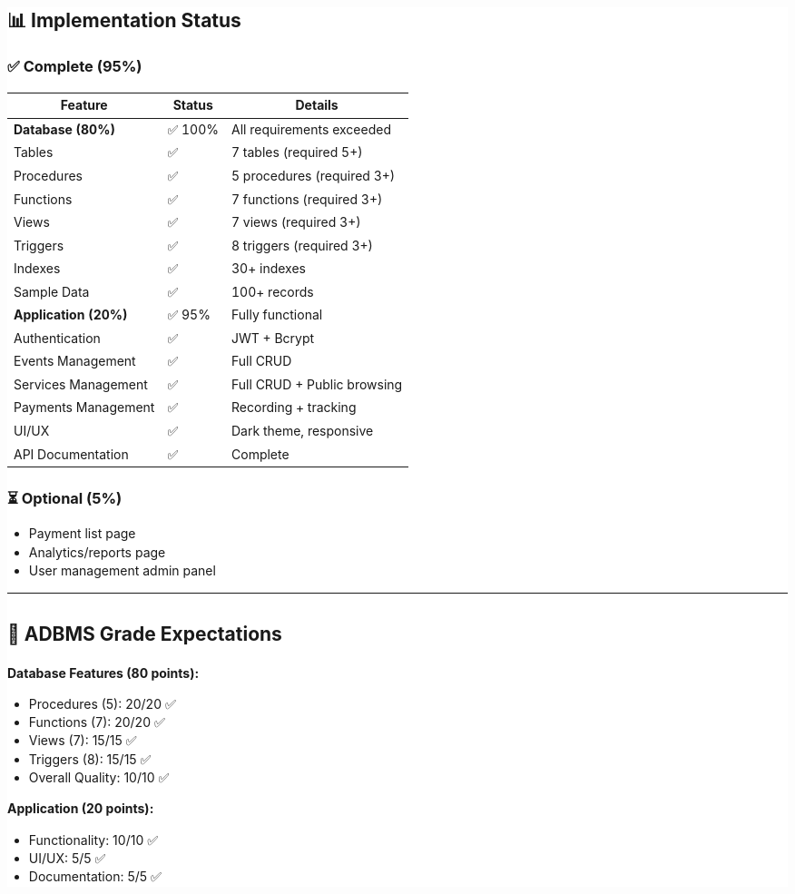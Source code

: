 
## 📊 Implementation Status

### ✅ Complete (95%)

| Feature | Status | Details |
|---------|--------|---------|
| **Database (80%)** | ✅ 100% | All requirements exceeded |
| Tables | ✅ | 7 tables (required 5+) |
| Procedures | ✅ | 5 procedures (required 3+) |
| Functions | ✅ | 7 functions (required 3+) |
| Views | ✅ | 7 views (required 3+) |
| Triggers | ✅ | 8 triggers (required 3+) |
| Indexes | ✅ | 30+ indexes |
| Sample Data | ✅ | 100+ records |
| **Application (20%)** | ✅ 95% | Fully functional |
| Authentication | ✅ | JWT + Bcrypt |
| Events Management | ✅ | Full CRUD |
| Services Management | ✅ | Full CRUD + Public browsing |
| Payments Management | ✅ | Recording + tracking |
| UI/UX | ✅ | Dark theme, responsive |
| API Documentation | ✅ | Complete |

### ⏳ Optional (5%)
- Payment list page
- Analytics/reports page
- User management admin panel

---

## 🎯 ADBMS Grade Expectations

**Database Features (80 points):**
- Procedures (5): 20/20 ✅
- Functions (7): 20/20 ✅
- Views (7): 15/15 ✅
- Triggers (8): 15/15 ✅
- Overall Quality: 10/10 ✅

**Application (20 points):**
- Functionality: 10/10 ✅
- UI/UX: 5/5 ✅
- Documentation: 5/5 ✅
